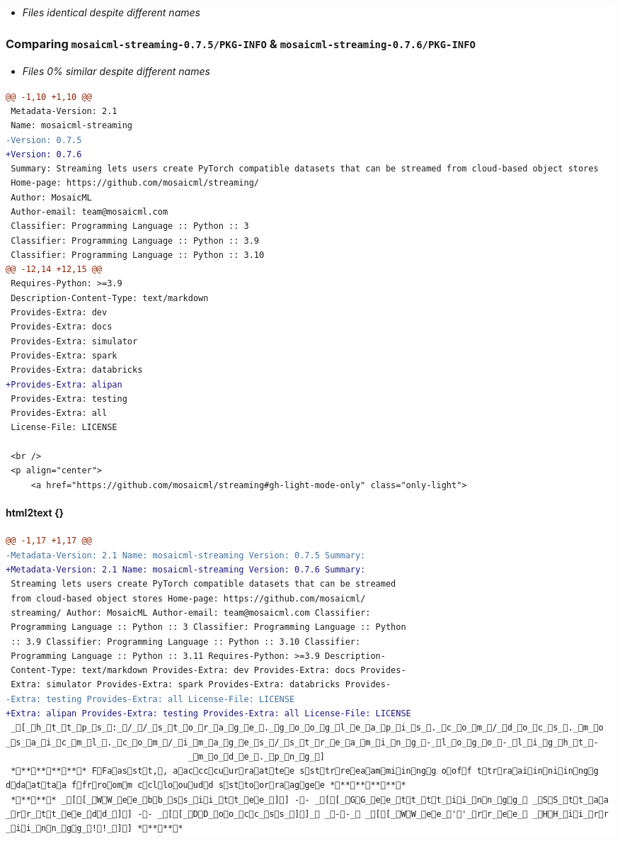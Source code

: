  * *Files identical despite different names*

### Comparing `mosaicml-streaming-0.7.5/PKG-INFO` & `mosaicml-streaming-0.7.6/PKG-INFO`

 * *Files 0% similar despite different names*

```diff
@@ -1,10 +1,10 @@
 Metadata-Version: 2.1
 Name: mosaicml-streaming
-Version: 0.7.5
+Version: 0.7.6
 Summary: Streaming lets users create PyTorch compatible datasets that can be streamed from cloud-based object stores
 Home-page: https://github.com/mosaicml/streaming/
 Author: MosaicML
 Author-email: team@mosaicml.com
 Classifier: Programming Language :: Python :: 3
 Classifier: Programming Language :: Python :: 3.9
 Classifier: Programming Language :: Python :: 3.10
@@ -12,14 +12,15 @@
 Requires-Python: >=3.9
 Description-Content-Type: text/markdown
 Provides-Extra: dev
 Provides-Extra: docs
 Provides-Extra: simulator
 Provides-Extra: spark
 Provides-Extra: databricks
+Provides-Extra: alipan
 Provides-Extra: testing
 Provides-Extra: all
 License-File: LICENSE
 
 <br />
 <p align="center">
     <a href="https://github.com/mosaicml/streaming#gh-light-mode-only" class="only-light">
```

#### html2text {}

```diff
@@ -1,17 +1,17 @@
-Metadata-Version: 2.1 Name: mosaicml-streaming Version: 0.7.5 Summary:
+Metadata-Version: 2.1 Name: mosaicml-streaming Version: 0.7.6 Summary:
 Streaming lets users create PyTorch compatible datasets that can be streamed
 from cloud-based object stores Home-page: https://github.com/mosaicml/
 streaming/ Author: MosaicML Author-email: team@mosaicml.com Classifier:
 Programming Language :: Python :: 3 Classifier: Programming Language :: Python
 :: 3.9 Classifier: Programming Language :: Python :: 3.10 Classifier:
 Programming Language :: Python :: 3.11 Requires-Python: >=3.9 Description-
 Content-Type: text/markdown Provides-Extra: dev Provides-Extra: docs Provides-
 Extra: simulator Provides-Extra: spark Provides-Extra: databricks Provides-
-Extra: testing Provides-Extra: all License-File: LICENSE
+Extra: alipan Provides-Extra: testing Provides-Extra: all License-File: LICENSE
 _[_h_t_t_p_s_:_/_/_s_t_o_r_a_g_e_._g_o_o_g_l_e_a_p_i_s_._c_o_m_/_d_o_c_s_._m_o_s_a_i_c_m_l_._c_o_m_/_i_m_a_g_e_s_/_s_t_r_e_a_m_i_n_g_-_l_o_g_o_-_l_i_g_h_t_-
                                    _m_o_d_e_._p_n_g_]
 ********** FFaasstt,, aaccccuurraattee ssttrreeaammiinngg ooff ttrraaiinniinngg ddaattaa ffrroomm cclloouudd ssttoorraaggee **********
 ****** _[[_WW_ee_bb_ss_ii_tt_ee_]] -- _[[_GG_ee_tt_tt_ii_nn_gg_ _SS_tt_aa_rr_tt_ee_dd_]] -- _[[_DD_oo_cc_ss_]]_ _--_ _[[_WW_ee_''_rr_ee_ _HH_ii_rr_ii_nn_gg_!!_]] ******
```
